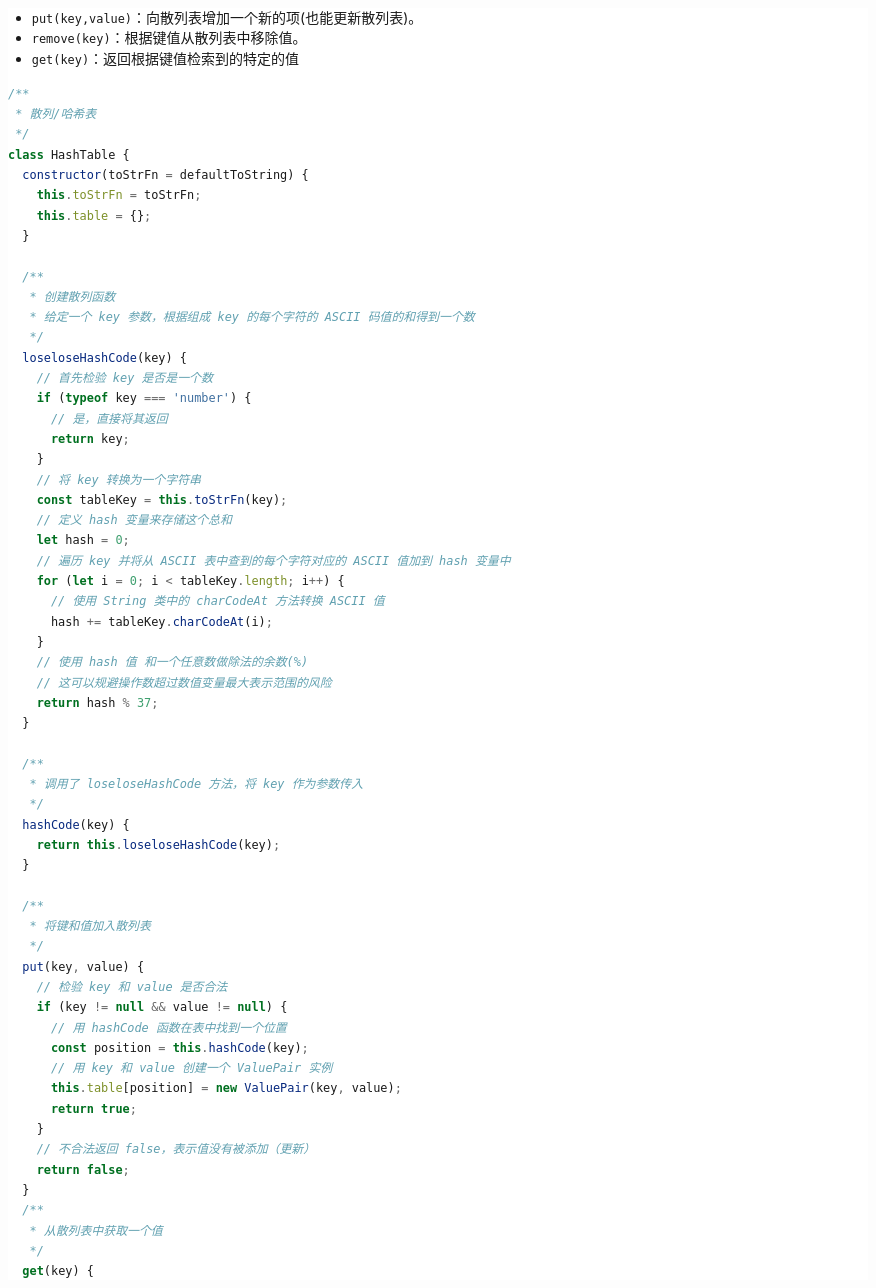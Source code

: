 - `put(key,value)`：向散列表增加一个新的项(也能更新散列表)。
- `remove(key)`：根据键值从散列表中移除值。
- `get(key)`：返回根据键值检索到的特定的值

```js
/**
 * 散列/哈希表
 */
class HashTable {
  constructor(toStrFn = defaultToString) {
    this.toStrFn = toStrFn;
    this.table = {};
  }

  /**
   * 创建散列函数
   * 给定一个 key 参数，根据组成 key 的每个字符的 ASCII 码值的和得到一个数
   */
  loseloseHashCode(key) {
    // 首先检验 key 是否是一个数
    if (typeof key === 'number') {
      // 是，直接将其返回
      return key;
    }
    // 将 key 转换为一个字符串
    const tableKey = this.toStrFn(key);
    // 定义 hash 变量来存储这个总和
    let hash = 0;
    // 遍历 key 并将从 ASCII 表中查到的每个字符对应的 ASCII 值加到 hash 变量中
    for (let i = 0; i < tableKey.length; i++) {
      // 使用 String 类中的 charCodeAt 方法转换 ASCII 值
      hash += tableKey.charCodeAt(i);
    }
    // 使用 hash 值 和一个任意数做除法的余数(%)
    // 这可以规避操作数超过数值变量最大表示范围的风险
    return hash % 37;
  }

  /**
   * 调用了 loseloseHashCode 方法，将 key 作为参数传入
   */
  hashCode(key) {
    return this.loseloseHashCode(key);
  }

  /**
   * 将键和值加入散列表
   */
  put(key, value) {
    // 检验 key 和 value 是否合法
    if (key != null && value != null) {
      // 用 hashCode 函数在表中找到一个位置
      const position = this.hashCode(key);
      // 用 key 和 value 创建一个 ValuePair 实例
      this.table[position] = new ValuePair(key, value);
      return true;
    }
    // 不合法返回 false，表示值没有被添加（更新）
    return false;
  }
  /**
   * 从散列表中获取一个值
   */
  get(key) {
```